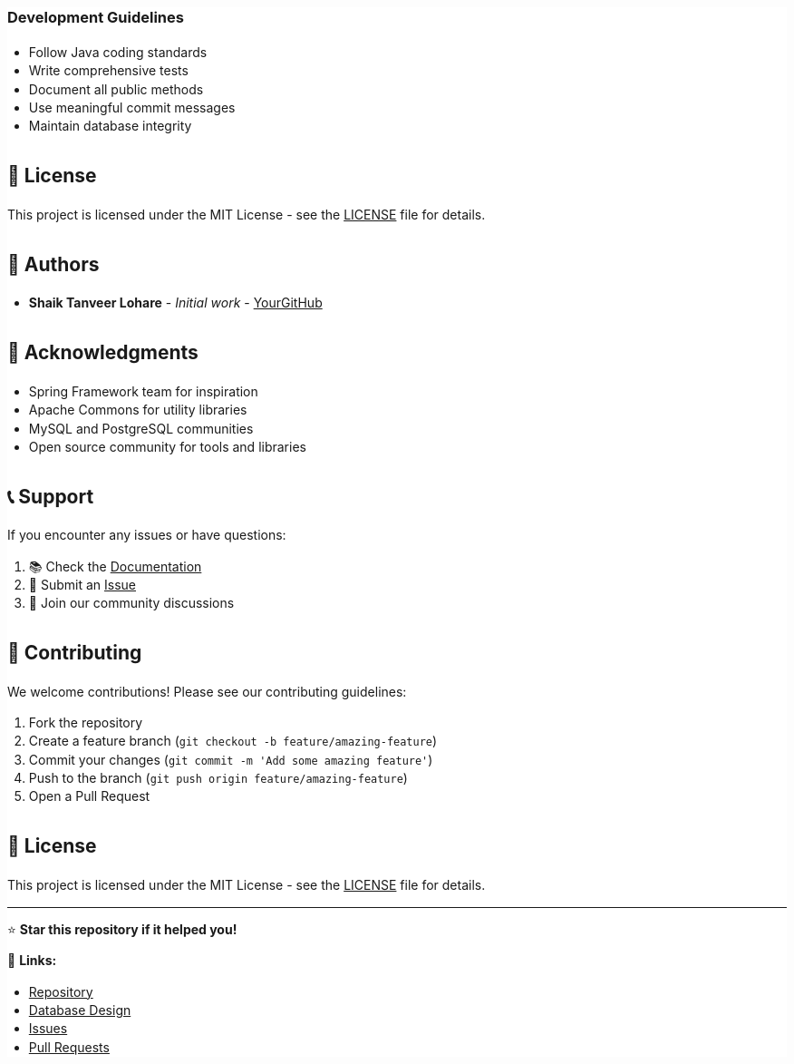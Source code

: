 ### Development Guidelines
- Follow Java coding standards
- Write comprehensive tests
- Document all public methods
- Use meaningful commit messages
- Maintain database integrity

## 📝 License

This project is licensed under the MIT License - see the [LICENSE](LICENSE) file for details.

## 👥 Authors

- **Shaik Tanveer Lohare** - *Initial work* - [YourGitHub](https://github.com/tanveer744)

## 🙏 Acknowledgments

- Spring Framework team for inspiration
- Apache Commons for utility libraries
- MySQL and PostgreSQL communities
- Open source community for tools and libraries

## 📞 Support

If you encounter any issues or have questions:

1. 📚 Check the [Documentation](database_design.md)
2. 🐛 Submit an [Issue](https://github.com/tanveer744/Inventory-Management-System/issues)
3. 💬 Join our community discussions

## 🤝 Contributing

We welcome contributions! Please see our contributing guidelines:

1. Fork the repository
2. Create a feature branch (`git checkout -b feature/amazing-feature`)
3. Commit your changes (`git commit -m 'Add some amazing feature'`)
4. Push to the branch (`git push origin feature/amazing-feature`)
5. Open a Pull Request

## 📄 License

This project is licensed under the MIT License - see the [LICENSE](LICENSE) file for details.

---

⭐ **Star this repository if it helped you!**

🔗 **Links:**
- [Repository](https://github.com/tanveer744/Inventory-Management-System)
- [Database Design](database_design.md)
- [Issues](https://github.com/tanveer744/Inventory-Management-System/issues)
- [Pull Requests](https://github.com/tanveer744/Inventory-Management-System/pulls)
